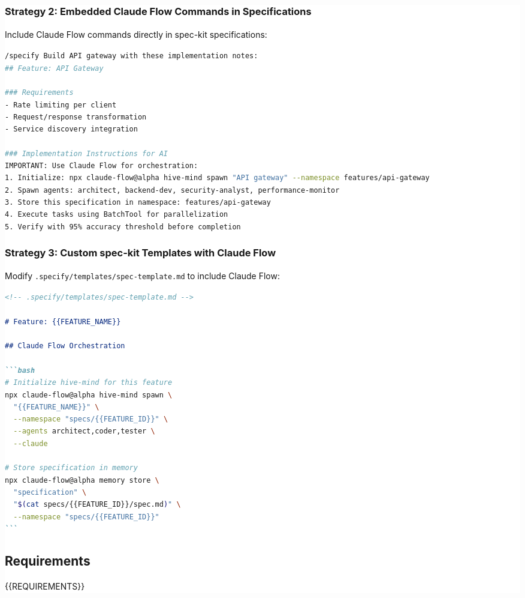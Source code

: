 ### Strategy 2: Embedded Claude Flow Commands in Specifications

Include Claude Flow commands directly in spec-kit specifications:

```bash
/specify Build API gateway with these implementation notes:
## Feature: API Gateway

### Requirements
- Rate limiting per client
- Request/response transformation
- Service discovery integration

### Implementation Instructions for AI
IMPORTANT: Use Claude Flow for orchestration:
1. Initialize: npx claude-flow@alpha hive-mind spawn "API gateway" --namespace features/api-gateway
2. Spawn agents: architect, backend-dev, security-analyst, performance-monitor
3. Store this specification in namespace: features/api-gateway
4. Execute tasks using BatchTool for parallelization
5. Verify with 95% accuracy threshold before completion
```

### Strategy 3: Custom spec-kit Templates with Claude Flow

Modify `.specify/templates/spec-template.md` to include Claude Flow:

````markdown
<!-- .specify/templates/spec-template.md -->

# Feature: {{FEATURE_NAME}}

## Claude Flow Orchestration

```bash
# Initialize hive-mind for this feature
npx claude-flow@alpha hive-mind spawn \
  "{{FEATURE_NAME}}" \
  --namespace "specs/{{FEATURE_ID}}" \
  --agents architect,coder,tester \
  --claude

# Store specification in memory
npx claude-flow@alpha memory store \
  "specification" \
  "$(cat specs/{{FEATURE_ID}}/spec.md)" \
  --namespace "specs/{{FEATURE_ID}}"
```
````

## Requirements

{{REQUIREMENTS}}
